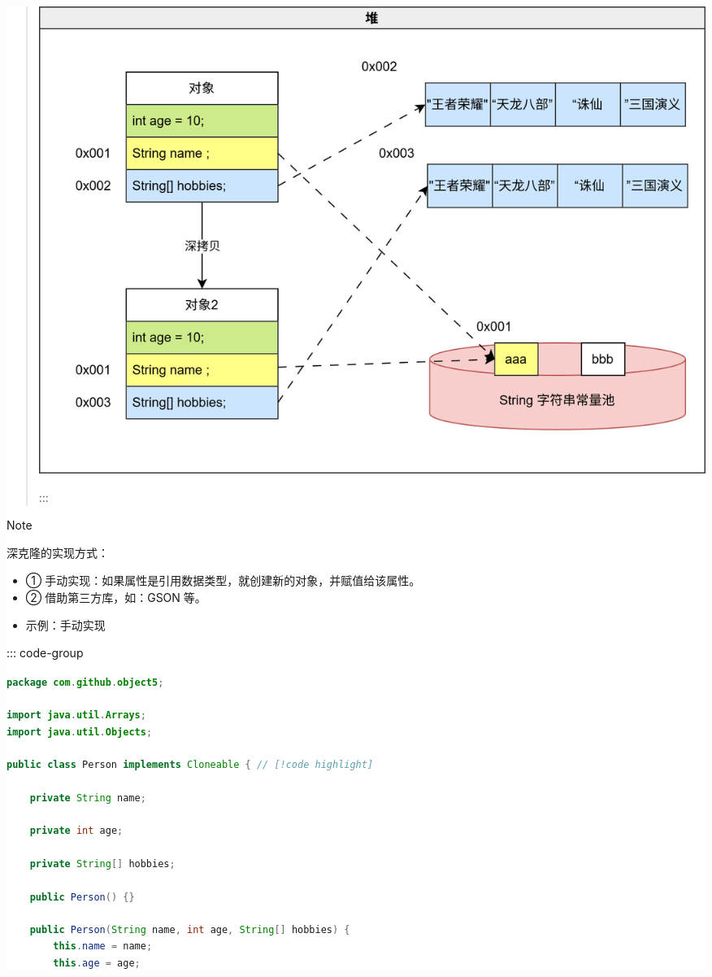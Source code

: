 > ![](./assets/16.svg)
>
> :::

> [!NOTE]
>
> 深克隆的实现方式：
>
> * ① 手动实现：如果属性是引用数据类型，就创建新的对象，并赋值给该属性。
> * ② 借助第三方库，如：GSON 等。



* 示例：手动实现

::: code-group

```java [Person.java]
package com.github.object5;

import java.util.Arrays;
import java.util.Objects;

public class Person implements Cloneable { // [!code highlight]

    private String name;

    private int age;

    private String[] hobbies;

    public Person() {}

    public Person(String name, int age, String[] hobbies) {
        this.name = name;
        this.age = age;
```